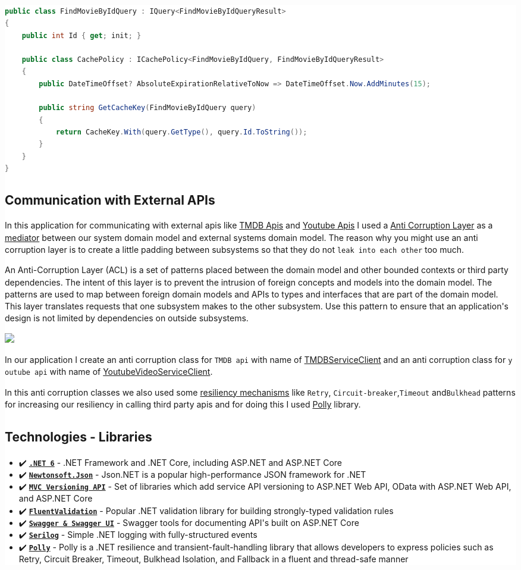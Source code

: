 ```csharp
public class FindMovieByIdQuery : IQuery<FindMovieByIdQueryResult>
{
    public int Id { get; init; }

    public class CachePolicy : ICachePolicy<FindMovieByIdQuery, FindMovieByIdQueryResult>
    {
        public DateTimeOffset? AbsoluteExpirationRelativeToNow => DateTimeOffset.Now.AddMinutes(15);

        public string GetCacheKey(FindMovieByIdQuery query)
        {
            return CacheKey.With(query.GetType(), query.Id.ToString());
        }
    }
}
```

## Communication with External APIs

In this application for communicating with external apis like [TMDB Apis](https://developers.themoviedb.org/3) and [Youtube Apis](https://developers.google.com/youtube/v3) I used a [Anti Corruption Layer](https://deviq.com/domain-driven-design/anti-corruption-layer) as a [mediator](https://dev.to/asarnaout/the-anti-corruption-layer-pattern-pcd) between our system domain model and external systems domain model. The reason why you might use an anti corruption layer is to create a little padding between subsystems so that they do not `leak into each other` too much.

An Anti-Corruption Layer (ACL) is a set of patterns placed between the domain model and other bounded contexts or third party dependencies. The intent of this layer is to prevent the intrusion of foreign concepts and models into the domain model. The patterns are used to map between foreign domain models and APIs to types and interfaces that are part of the domain model.
This layer translates requests that one subsystem makes to the other subsystem. Use this pattern to ensure that an application's design is not limited by dependencies on outside subsystems.

![](./assets/diagram.png)

In our application I create an anti corruption class for `TMDB api` with name of [TMDBServiceClient](./src/MovieSearch.Infrastructure/Services/Clients/MovieDb/TMDBServiceClient.cs) and an anti corruption class for `youtube api` with name of [YoutubeVideoServiceClient](./src/MovieSearch.Infrastructure/Services/Clients/Video/YoutubeVideoServiceClient.cs).

In this anti corruption classes we also used some [resiliency mechanisms](https://medium.com/@emanuele.bucarelli/improve-resilience-in-the-net-application-80adda2c7710) like `Retry`, `Circuit-breaker`,`Timeout` and`Bulkhead` patterns for increasing our resiliency in calling third party apis and for doing this I used [Polly](https://github.com/App-vNext/Polly) library.

## Technologies - Libraries

- ✔️ **[`.NET 6`](https://dotnet.microsoft.com/download)** - .NET Framework and .NET Core, including ASP.NET and ASP.NET Core
- ✔️ **[`Newtonsoft.Json`](https://github.com/JamesNK/Newtonsoft.Json)** - Json.NET is a popular high-performance JSON framework for .NET
- ✔️ **[`MVC Versioning API`](https://github.com/microsoft/aspnet-api-versioning)** - Set of libraries which add service API versioning to ASP.NET Web API, OData with ASP.NET Web API, and ASP.NET Core
- ✔️ **[`FluentValidation`](https://github.com/FluentValidation/FluentValidation)** - Popular .NET validation library for building strongly-typed validation rules
- ✔️ **[`Swagger & Swagger UI`](https://github.com/domaindrivendev/Swashbuckle.AspNetCore)** - Swagger tools for documenting API's built on ASP.NET Core
- ✔️ **[`Serilog`](https://github.com/serilog/serilog)** - Simple .NET logging with fully-structured events
- ✔️ **[`Polly`](https://github.com/App-vNext/Polly)** - Polly is a .NET resilience and transient-fault-handling library that allows developers to express policies such as Retry, Circuit Breaker, Timeout, Bulkhead Isolation, and Fallback in a fluent and thread-safe manner